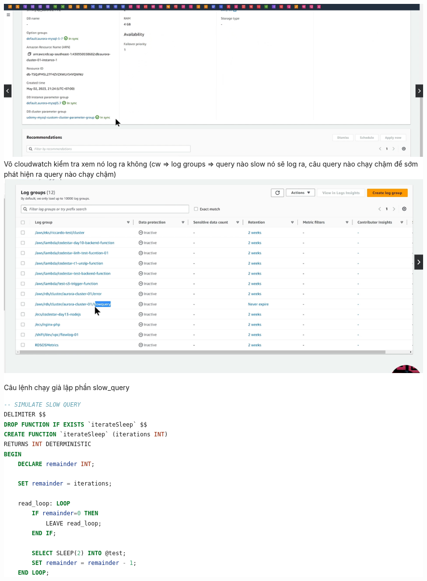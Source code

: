 ![alt text]({0B634A22-5587-46F7-B30E-9D587E7A3D77}.png)
Vô cloudwatch kiểm tra xem nó log ra không
(cw => log groups => query nào slow nó sẽ log ra, câu query nào chạy chậm để sớm phát hiện ra query nào chạy chậm)
![alt text]({536671CD-F9F4-4D8E-8A8D-0D5F7A8FD066}.png)

Câu lệnh chạy giả lập phần slow_query

```sql
-- SIMULATE SLOW QUERY
DELIMITER $$
DROP FUNCTION IF EXISTS `iterateSleep` $$
CREATE FUNCTION `iterateSleep` (iterations INT)
RETURNS INT DETERMINISTIC
BEGIN
    DECLARE remainder INT;

    SET remainder = iterations;

    read_loop: LOOP
        IF remainder=0 THEN
            LEAVE read_loop;
        END IF;

        SELECT SLEEP(2) INTO @test;
        SET remainder = remainder - 1;
    END LOOP;

```